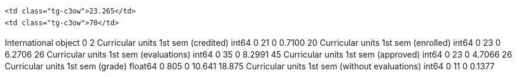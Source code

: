     <td class="tg-c3ow">23.265</td>
    <td class="tg-c3ow">70</td>
  </tr>
  <tr>
    <td class="tg-0pky">International</td>
    <td class="tg-0pky">object</td>
    <td class="tg-c3ow">0</td>
    <td class="tg-c3ow">2</td>
    <td class="tg-c3ow"></td>
    <td class="tg-c3ow"></td>
    <td class="tg-c3ow"></td>
  </tr>
  <tr>
    <td class="tg-0pky">Curricular units 1st sem (credited)</td>
    <td class="tg-0pky">int64</td>
    <td class="tg-c3ow">0</td>
    <td class="tg-c3ow">21</td>
    <td class="tg-c3ow">0</td>
    <td class="tg-c3ow">0.7100</td>
    <td class="tg-c3ow">20</td>
  </tr>
  <tr>
    <td class="tg-0pky">Curricular units 1st sem (enrolled)</td>
    <td class="tg-0pky">int64</td>
    <td class="tg-c3ow">0</td>
    <td class="tg-c3ow">23</td>
    <td class="tg-c3ow">0</td>
    <td class="tg-c3ow">6.2706</td>
    <td class="tg-c3ow">26</td>
  </tr>
  <tr>
    <td class="tg-0pky">Curricular units 1st sem (evaluations)</td>
    <td class="tg-0pky">int64</td>
    <td class="tg-c3ow">0</td>
    <td class="tg-c3ow">35</td>
    <td class="tg-c3ow">0</td>
    <td class="tg-c3ow">8.2991</td>
    <td class="tg-c3ow">45</td>
  </tr>
  <tr>
    <td class="tg-0pky">Curricular units 1st sem (approved)</td>
    <td class="tg-0pky">int64</td>
    <td class="tg-c3ow">0</td>
    <td class="tg-c3ow">23</td>
    <td class="tg-c3ow">0</td>
    <td class="tg-c3ow">4.7066</td>
    <td class="tg-c3ow">26</td>
  </tr>
  <tr>
    <td class="tg-0pky">Curricular units 1st sem (grade)</td>
    <td class="tg-0pky">float64</td>
    <td class="tg-c3ow">0</td>
    <td class="tg-c3ow">805</td>
    <td class="tg-c3ow">0</td>
    <td class="tg-c3ow">10.641</td>
    <td class="tg-c3ow">18.875</td>
  </tr>
  <tr>
    <td class="tg-0pky">Curricular units 1st sem (without evaluations)</td>
    <td class="tg-0pky">int64</td>
    <td class="tg-c3ow">0</td>
    <td class="tg-c3ow">11</td>
    <td class="tg-c3ow">0</td>
    <td class="tg-c3ow">0.1377</td>